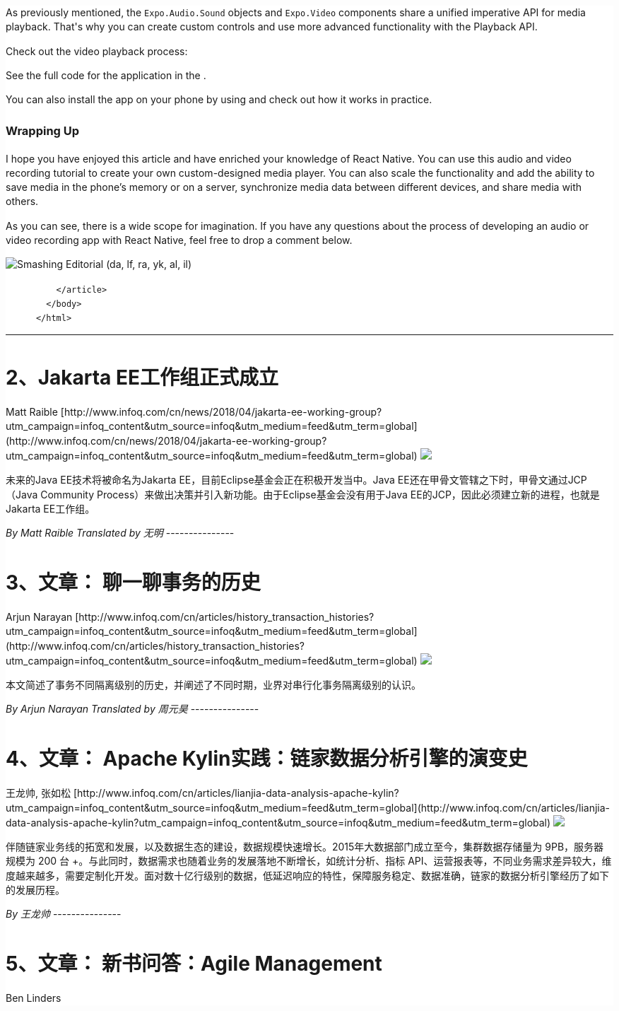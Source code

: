 <p>As previously mentioned, the <code>Expo.Audio.Sound</code> objects and <code>Expo.Video</code> components share a unified imperative API for media playback. That's why you can create custom controls and use more advanced functionality with the Playback API.</p>

<p>Check out the video playback process:</p>

<figure></figure>

<p>See the full code for the application in the .</p>

<p>You can also install the app on your phone by using  and check out how it works in practice.</p>

<h3>Wrapping Up</h3>

<p>I hope you have enjoyed this article and have enriched your knowledge of React Native. You can use this audio and video recording tutorial to create your own custom-designed media player. You can also scale the functionality and add the ability to save media in the phone’s memory or on a server, synchronize media data between different devices, and share media with others.</p>

<p>As you can see, there is a wide scope for imagination. If you have any questions about the process of developing an audio or video recording app with React Native, feel free to drop a comment below.</p>

<div class="signature">
  <img src="https://www.smashingmagazine.com/images/logo/logo--red.png" alt="Smashing Editorial">
  <span>(da, lf, ra, yk, al, il)</span>
</div>



  <div id="sponsors-article-end" data-impression="true" class="c-promo-box c-promo-box--ad c-promo-box--wide sponsors hidden" data-audience="non-subscriber" data-remove="true"></div>



</div>



              </article>
            </body>
          </html>
---------------
<h1 id="#title_1" >2、Jakarta EE工作组正式成立</h1>
Matt Raible
[http://www.infoq.com/cn/news/2018/04/jakarta-ee-working-group?utm_campaign=infoq_content&utm_source=infoq&utm_medium=feed&utm_term=global](http://www.infoq.com/cn/news/2018/04/jakarta-ee-working-group?utm_campaign=infoq_content&utm_source=infoq&utm_medium=feed&utm_term=global)
<img src="http://www.infoq.com/styles/i/logo_bigger.jpg"/><p>未来的Java EE技术将被命名为Jakarta EE，目前Eclipse基金会正在积极开发当中。Java EE还在甲骨文管辖之下时，甲骨文通过JCP（Java Community Process）来做出决策并引入新功能。由于Eclipse基金会没有用于Java EE的JCP，因此必须建立新的进程，也就是Jakarta EE工作组。</p> <i>By Matt Raible</i> <i> Translated by 无明</i>
---------------
<h1 id="#title_2" >3、文章： 聊一聊事务的历史</h1>
Arjun Narayan
[http://www.infoq.com/cn/articles/history_transaction_histories?utm_campaign=infoq_content&utm_source=infoq&utm_medium=feed&utm_term=global](http://www.infoq.com/cn/articles/history_transaction_histories?utm_campaign=infoq_content&utm_source=infoq&utm_medium=feed&utm_term=global)
<img src="https://res.infoq.com/articles/history_transaction_histories/zh/smallimage/image_fences-1524155481069.jpg"/><p>本文简述了事务不同隔离级别的历史，并阐述了不同时期，业界对串行化事务隔离级别的认识。</p> <i>By Arjun Narayan</i> <i> Translated by 周元昊</i>
---------------
<h1 id="#title_3" >4、文章： Apache Kylin实践：链家数据分析引擎的演变史</h1>
王龙帅, 张如松
[http://www.infoq.com/cn/articles/lianjia-data-analysis-apache-kylin?utm_campaign=infoq_content&utm_source=infoq&utm_medium=feed&utm_term=global](http://www.infoq.com/cn/articles/lianjia-data-analysis-apache-kylin?utm_campaign=infoq_content&utm_source=infoq&utm_medium=feed&utm_term=global)
<img src="https://res.infoq.com/articles/lianjia-data-analysis-apache-kylin/zh/smallimage/logo (7)-1524154925760.jpg"/><p>伴随链家业务线的拓宽和发展，以及数据生态的建设，数据规模快速增长。2015年大数据部门成立至今，集群数据存储量为 9PB，服务器规模为 200 台 +。与此同时，数据需求也随着业务的发展落地不断增长，如统计分析、指标 API、运营报表等，不同业务需求差异较大，维度越来越多，需要定制化开发。面对数十亿行级别的数据，低延迟响应的特性，保障服务稳定、数据准确，链家的数据分析引擎经历了如下的发展历程。</p> <i>By 王龙帅</i>
---------------
<h1 id="#title_4" >5、文章： 新书问答：Agile Management</h1>
Ben Linders